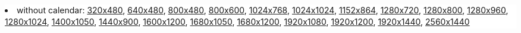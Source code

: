 <li>without calendar: <a href="https://smashingmagazine.com/files/wallpapers/jan-18/every-new-year-gives-you-a-good-place-to-start-over/nocal/jan-18-every-new-year-gives-you-a-good-place-to-start-over-nocal-320x480.png" title="Every New Year Gives You A Good Place To Start Over - 320x480">320x480</a>, <a href="https://smashingmagazine.com/files/wallpapers/jan-18/every-new-year-gives-you-a-good-place-to-start-over/nocal/jan-18-every-new-year-gives-you-a-good-place-to-start-over-nocal-640x480.png" title="Every New Year Gives You A Good Place To Start Over - 640x480">640x480</a>, <a href="https://smashingmagazine.com/files/wallpapers/jan-18/every-new-year-gives-you-a-good-place-to-start-over/nocal/jan-18-every-new-year-gives-you-a-good-place-to-start-over-nocal-800x480.png" title="Every New Year Gives You A Good Place To Start Over - 800x480">800x480</a>, <a href="https://smashingmagazine.com/files/wallpapers/jan-18/every-new-year-gives-you-a-good-place-to-start-over/nocal/jan-18-every-new-year-gives-you-a-good-place-to-start-over-nocal-800x600.png" title="Every New Year Gives You A Good Place To Start Over - 800x600">800x600</a>, <a href="https://smashingmagazine.com/files/wallpapers/jan-18/every-new-year-gives-you-a-good-place-to-start-over/nocal/jan-18-every-new-year-gives-you-a-good-place-to-start-over-nocal-1024x768.png" title="Every New Year Gives You A Good Place To Start Over - 1024x768">1024x768</a>, <a href="https://smashingmagazine.com/files/wallpapers/jan-18/every-new-year-gives-you-a-good-place-to-start-over/nocal/jan-18-every-new-year-gives-you-a-good-place-to-start-over-nocal-1024x1024.png" title="Every New Year Gives You A Good Place To Start Over - 1024x1024">1024x1024</a>, <a href="https://smashingmagazine.com/files/wallpapers/jan-18/every-new-year-gives-you-a-good-place-to-start-over/nocal/jan-18-every-new-year-gives-you-a-good-place-to-start-over-nocal-1152x864.png" title="Every New Year Gives You A Good Place To Start Over - 1152x864">1152x864</a>, <a href="https://smashingmagazine.com/files/wallpapers/jan-18/every-new-year-gives-you-a-good-place-to-start-over/nocal/jan-18-every-new-year-gives-you-a-good-place-to-start-over-nocal-1280x720.png" title="Every New Year Gives You A Good Place To Start Over - 1280x720">1280x720</a>, <a href="https://smashingmagazine.com/files/wallpapers/jan-18/every-new-year-gives-you-a-good-place-to-start-over/nocal/jan-18-every-new-year-gives-you-a-good-place-to-start-over-nocal-1280x800.png" title="Every New Year Gives You A Good Place To Start Over - 1280x800">1280x800</a>, <a href="https://smashingmagazine.com/files/wallpapers/jan-18/every-new-year-gives-you-a-good-place-to-start-over/nocal/jan-18-every-new-year-gives-you-a-good-place-to-start-over-nocal-1280x960.png" title="Every New Year Gives You A Good Place To Start Over - 1280x960">1280x960</a>, <a href="https://smashingmagazine.com/files/wallpapers/jan-18/every-new-year-gives-you-a-good-place-to-start-over/nocal/jan-18-every-new-year-gives-you-a-good-place-to-start-over-nocal-1280x1024.png" title="Every New Year Gives You A Good Place To Start Over - 1280x1024">1280x1024</a>, <a href="https://smashingmagazine.com/files/wallpapers/jan-18/every-new-year-gives-you-a-good-place-to-start-over/nocal/jan-18-every-new-year-gives-you-a-good-place-to-start-over-nocal-1400x1050.png" title="Every New Year Gives You A Good Place To Start Over - 1400x1050">1400x1050</a>, <a href="https://smashingmagazine.com/files/wallpapers/jan-18/every-new-year-gives-you-a-good-place-to-start-over/nocal/jan-18-every-new-year-gives-you-a-good-place-to-start-over-nocal-1440x900.png" title="Every New Year Gives You A Good Place To Start Over - 1440x900">1440x900</a>, <a href="https://smashingmagazine.com/files/wallpapers/jan-18/every-new-year-gives-you-a-good-place-to-start-over/nocal/jan-18-every-new-year-gives-you-a-good-place-to-start-over-nocal-1600x1200.png" title="Every New Year Gives You A Good Place To Start Over - 1600x1200">1600x1200</a>, <a href="https://smashingmagazine.com/files/wallpapers/jan-18/every-new-year-gives-you-a-good-place-to-start-over/nocal/jan-18-every-new-year-gives-you-a-good-place-to-start-over-nocal-1680x1050.png" title="Every New Year Gives You A Good Place To Start Over - 1680x1050">1680x1050</a>, <a href="https://smashingmagazine.com/files/wallpapers/jan-18/every-new-year-gives-you-a-good-place-to-start-over/nocal/jan-18-every-new-year-gives-you-a-good-place-to-start-over-nocal-1680x1200.png" title="Every New Year Gives You A Good Place To Start Over - 1680x1200">1680x1200</a>, <a href="https://smashingmagazine.com/files/wallpapers/jan-18/every-new-year-gives-you-a-good-place-to-start-over/nocal/jan-18-every-new-year-gives-you-a-good-place-to-start-over-nocal-1920x1080.png" title="Every New Year Gives You A Good Place To Start Over - 1920x1080">1920x1080</a>, <a href="https://smashingmagazine.com/files/wallpapers/jan-18/every-new-year-gives-you-a-good-place-to-start-over/nocal/jan-18-every-new-year-gives-you-a-good-place-to-start-over-nocal-1920x1200.png" title="Every New Year Gives You A Good Place To Start Over - 1920x1200">1920x1200</a>, <a href="https://smashingmagazine.com/files/wallpapers/jan-18/every-new-year-gives-you-a-good-place-to-start-over/nocal/jan-18-every-new-year-gives-you-a-good-place-to-start-over-nocal-1920x1440.png" title="Every New Year Gives You A Good Place To Start Over - 1920x1440">1920x1440</a>, <a href="https://smashingmagazine.com/files/wallpapers/jan-18/every-new-year-gives-you-a-good-place-to-start-over/nocal/jan-18-every-new-year-gives-you-a-good-place-to-start-over-nocal-2560x1440.png" title="Every New Year Gives You A Good Place To Start Over - 2560x1440">2560x1440</a></li>
</ul>
